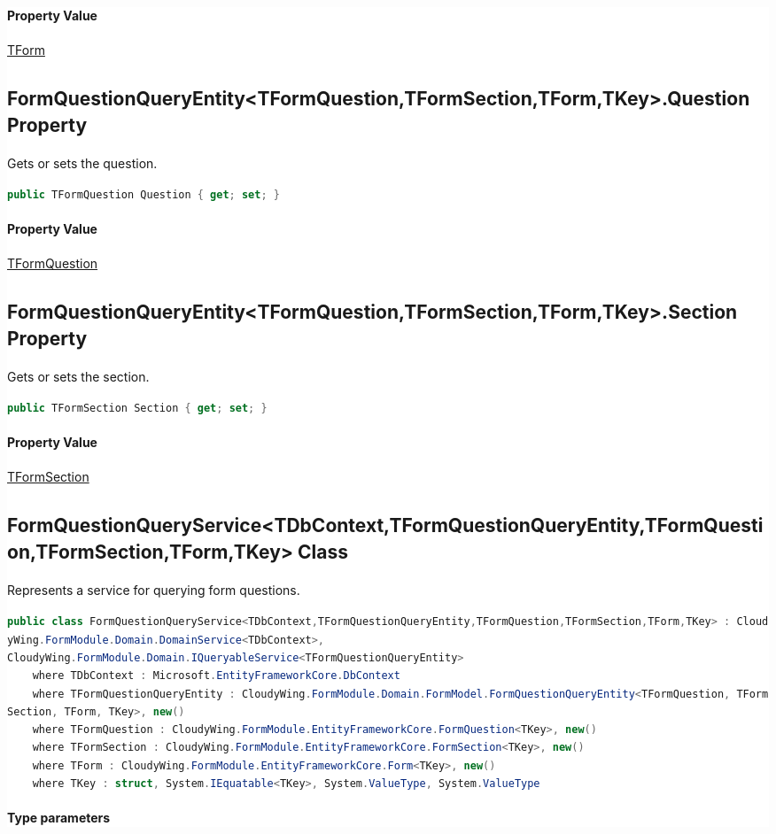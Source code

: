 #### Property Value
[TForm](CloudyWing.FormModule.Domain.FormModel.md#CloudyWing.FormModule.Domain.FormModel.FormQuestionQueryEntity_TFormQuestion,TFormSection,TForm,TKey_.TForm 'CloudyWing.FormModule.Domain.FormModel.FormQuestionQueryEntity<TFormQuestion,TFormSection,TForm,TKey>.TForm')

<a name='CloudyWing.FormModule.Domain.FormModel.FormQuestionQueryEntity_TFormQuestion,TFormSection,TForm,TKey_.Question'></a>

## FormQuestionQueryEntity<TFormQuestion,TFormSection,TForm,TKey>.Question Property

Gets or sets the question.

```csharp
public TFormQuestion Question { get; set; }
```

#### Property Value
[TFormQuestion](CloudyWing.FormModule.Domain.FormModel.md#CloudyWing.FormModule.Domain.FormModel.FormQuestionQueryEntity_TFormQuestion,TFormSection,TForm,TKey_.TFormQuestion 'CloudyWing.FormModule.Domain.FormModel.FormQuestionQueryEntity<TFormQuestion,TFormSection,TForm,TKey>.TFormQuestion')

<a name='CloudyWing.FormModule.Domain.FormModel.FormQuestionQueryEntity_TFormQuestion,TFormSection,TForm,TKey_.Section'></a>

## FormQuestionQueryEntity<TFormQuestion,TFormSection,TForm,TKey>.Section Property

Gets or sets the section.

```csharp
public TFormSection Section { get; set; }
```

#### Property Value
[TFormSection](CloudyWing.FormModule.Domain.FormModel.md#CloudyWing.FormModule.Domain.FormModel.FormQuestionQueryEntity_TFormQuestion,TFormSection,TForm,TKey_.TFormSection 'CloudyWing.FormModule.Domain.FormModel.FormQuestionQueryEntity<TFormQuestion,TFormSection,TForm,TKey>.TFormSection')

<a name='CloudyWing.FormModule.Domain.FormModel.FormQuestionQueryService_TDbContext,TFormQuestionQueryEntity,TFormQuestion,TFormSection,TForm,TKey_'></a>

## FormQuestionQueryService<TDbContext,TFormQuestionQueryEntity,TFormQuestion,TFormSection,TForm,TKey> Class

Represents a service for querying form questions.

```csharp
public class FormQuestionQueryService<TDbContext,TFormQuestionQueryEntity,TFormQuestion,TFormSection,TForm,TKey> : CloudyWing.FormModule.Domain.DomainService<TDbContext>,
CloudyWing.FormModule.Domain.IQueryableService<TFormQuestionQueryEntity>
    where TDbContext : Microsoft.EntityFrameworkCore.DbContext
    where TFormQuestionQueryEntity : CloudyWing.FormModule.Domain.FormModel.FormQuestionQueryEntity<TFormQuestion, TFormSection, TForm, TKey>, new()
    where TFormQuestion : CloudyWing.FormModule.EntityFrameworkCore.FormQuestion<TKey>, new()
    where TFormSection : CloudyWing.FormModule.EntityFrameworkCore.FormSection<TKey>, new()
    where TForm : CloudyWing.FormModule.EntityFrameworkCore.Form<TKey>, new()
    where TKey : struct, System.IEquatable<TKey>, System.ValueType, System.ValueType
```
#### Type parameters
